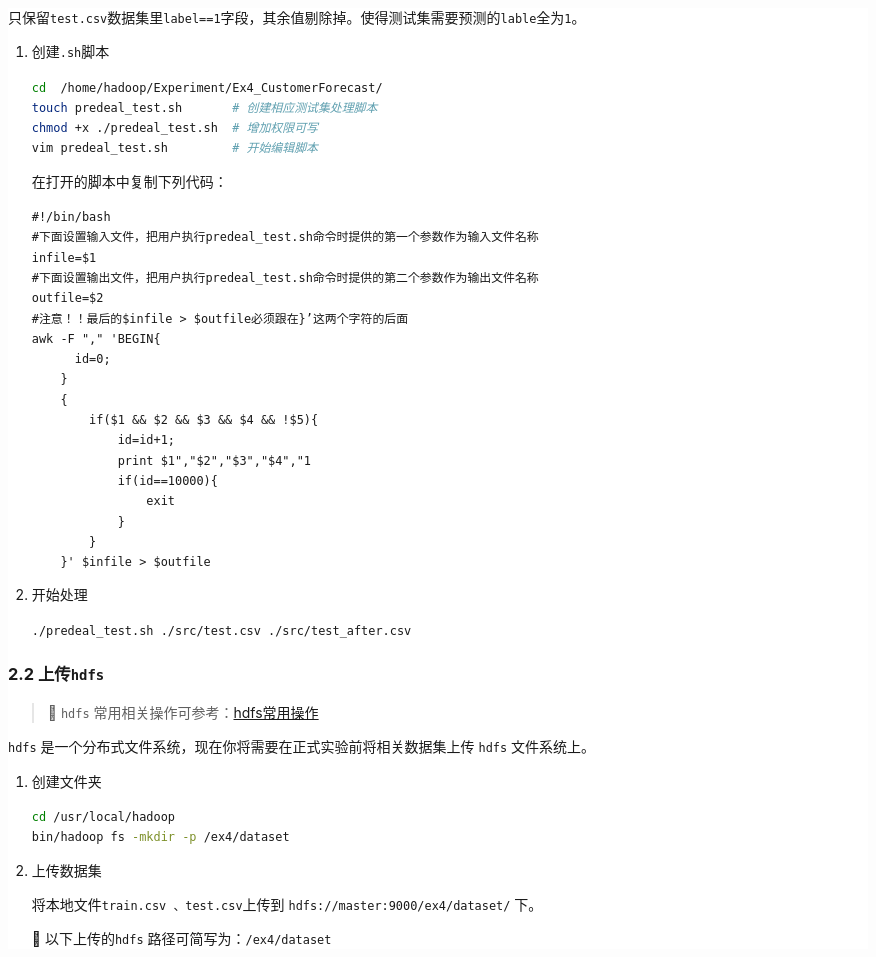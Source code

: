 只保留`test.csv`数据集里`label==1`字段，其余值剔除掉。使得测试集需要预测的`lable`全为`1`。

1. 创建`.sh`脚本

   ```bash
   cd  /home/hadoop/Experiment/Ex4_CustomerForecast/
   touch predeal_test.sh       # 创建相应测试集处理脚本
   chmod +x ./predeal_test.sh  # 增加权限可写
   vim predeal_test.sh         # 开始编辑脚本
   ```

   在打开的脚本中复制下列代码：

   ```shell
   #!/bin/bash
   #下面设置输入文件，把用户执行predeal_test.sh命令时提供的第一个参数作为输入文件名称
   infile=$1
   #下面设置输出文件，把用户执行predeal_test.sh命令时提供的第二个参数作为输出文件名称
   outfile=$2
   #注意！！最后的$infile > $outfile必须跟在}’这两个字符的后面
   awk -F "," 'BEGIN{
         id=0;
       }
       {
           if($1 && $2 && $3 && $4 && !$5){
               id=id+1;
               print $1","$2","$3","$4","1
               if(id==10000){   
                   exit
               }
           }
       }' $infile > $outfile
   ```

2. 开始处理

   ```bash
   ./predeal_test.sh ./src/test.csv ./src/test_after.csv
   ```

### 2.2 上传`hdfs`

> :slightly_smiling_face: `hdfs` 常用相关操作可参考：[hdfs常用操作](https://segmentfault.com/a/1190000002672666)

`hdfs` 是一个分布式文件系统，现在你将需要在正式实验前将相关数据集上传 `hdfs` 文件系统上。

1. 创建文件夹

   ```bash
   cd /usr/local/hadoop
   bin/hadoop fs -mkdir -p /ex4/dataset
   ```

2. 上传数据集

   将本地文件`train.csv 、test.csv`上传到 `hdfs://master:9000/ex4/dataset/` 下。

   :bookmark_tabs: 以下上传的`hdfs` 路径可简写为：`/ex4/dataset`

